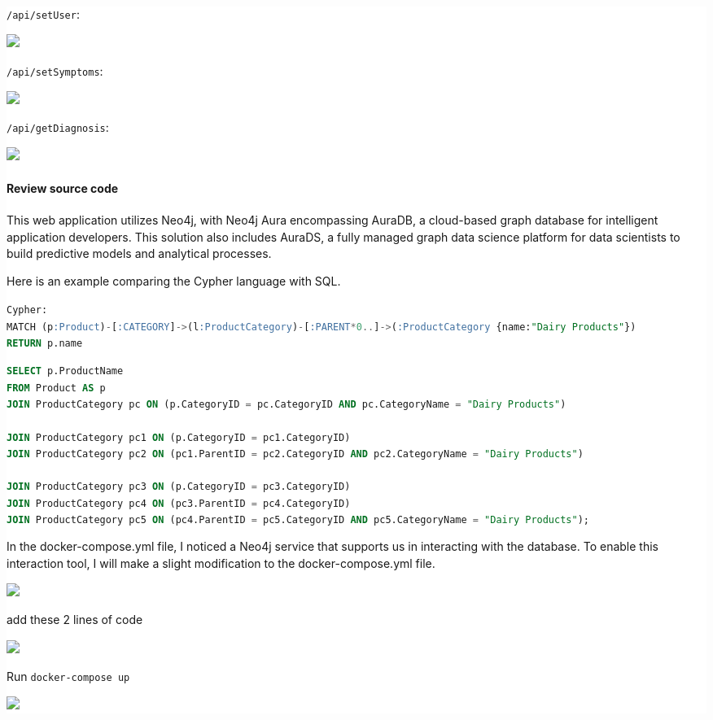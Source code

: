 `/api/setUser`:

![](https://hackmd.io/_uploads/ryENHzP23.png)

`/api/setSymptoms`:

![](https://hackmd.io/_uploads/BJklIzPn2.png)


`/api/getDiagnosis`:

![](https://hackmd.io/_uploads/SyIZIMwh2.png)



#### Review source code
This web application utilizes Neo4j, with Neo4j Aura encompassing AuraDB, a cloud-based graph database for intelligent application developers. This solution also includes AuraDS, a fully managed graph data science platform for data scientists to build predictive models and analytical processes.

Here is an example comparing the Cypher language with SQL.

```sql
Cypher:
MATCH (p:Product)-[:CATEGORY]->(l:ProductCategory)-[:PARENT*0..]->(:ProductCategory {name:"Dairy Products"})
RETURN p.name
```

```sql
SELECT p.ProductName
FROM Product AS p
JOIN ProductCategory pc ON (p.CategoryID = pc.CategoryID AND pc.CategoryName = "Dairy Products")

JOIN ProductCategory pc1 ON (p.CategoryID = pc1.CategoryID)
JOIN ProductCategory pc2 ON (pc1.ParentID = pc2.CategoryID AND pc2.CategoryName = "Dairy Products")

JOIN ProductCategory pc3 ON (p.CategoryID = pc3.CategoryID)
JOIN ProductCategory pc4 ON (pc3.ParentID = pc4.CategoryID)
JOIN ProductCategory pc5 ON (pc4.ParentID = pc5.CategoryID AND pc5.CategoryName = "Dairy Products");
```

In the docker-compose.yml file, I noticed a Neo4j service that supports us in interacting with the database. To enable this interaction tool, I will make a slight modification to the docker-compose.yml file.

![](https://hackmd.io/_uploads/BJaj8Mvn2.png)

add these 2 lines of code

![](https://hackmd.io/_uploads/Byprk7D2h.png)

Run `docker-compose up`

![](https://hackmd.io/_uploads/r1SADfP3h.png)
